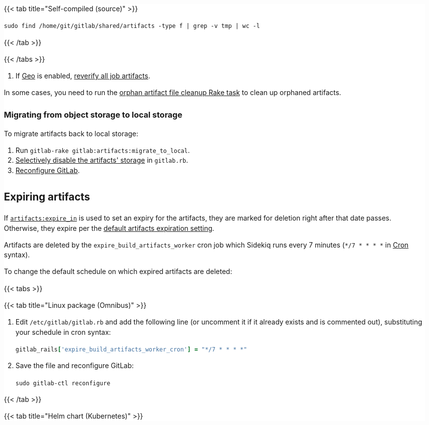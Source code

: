    {{< tab title="Self-compiled (source)" >}}

   ```shell
   sudo find /home/git/gitlab/shared/artifacts -type f | grep -v tmp | wc -l
   ```

   {{< /tab >}}

   {{< /tabs >}}

1. If [Geo](../geo/_index.md) is enabled, [reverify all job artifacts](../geo/replication/troubleshooting/synchronization_verification.md#reverify-one-component-on-all-sites).

In some cases, you need to run the [orphan artifact file cleanup Rake task](../raketasks/cleanup.md#remove-orphan-artifact-files)
to clean up orphaned artifacts.

### Migrating from object storage to local storage

To migrate artifacts back to local storage:

1. Run `gitlab-rake gitlab:artifacts:migrate_to_local`.
1. [Selectively disable the artifacts' storage](../object_storage.md#disable-object-storage-for-specific-features) in `gitlab.rb`.
1. [Reconfigure GitLab](../restart_gitlab.md#reconfigure-a-linux-package-installation).

## Expiring artifacts

If [`artifacts:expire_in`](../../ci/yaml/_index.md#artifactsexpire_in) is used to set
an expiry for the artifacts, they are marked for deletion right after that date passes.
Otherwise, they expire per the [default artifacts expiration setting](../settings/continuous_integration.md#set-default-artifacts-expiration).

Artifacts are deleted by the `expire_build_artifacts_worker` cron job which Sidekiq
runs every 7 minutes (`*/7 * * * *` in [Cron](../../topics/cron/_index.md) syntax).

To change the default schedule on which expired artifacts are deleted:

{{< tabs >}}

{{< tab title="Linux package (Omnibus)" >}}

1. Edit `/etc/gitlab/gitlab.rb` and add the following line (or uncomment it if
   it already exists and is commented out), substituting your schedule in cron
   syntax:

   ```ruby
   gitlab_rails['expire_build_artifacts_worker_cron'] = "*/7 * * * *"
   ```

1. Save the file and reconfigure GitLab:

   ```shell
   sudo gitlab-ctl reconfigure
   ```

{{< /tab >}}

{{< tab title="Helm chart (Kubernetes)" >}}
